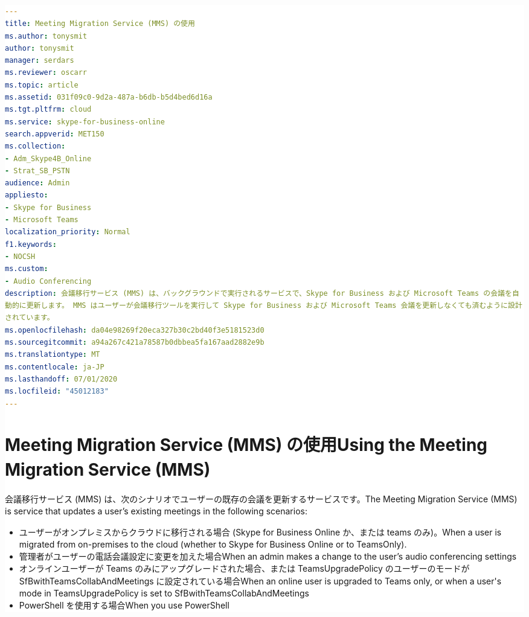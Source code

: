 ```yaml
---
title: Meeting Migration Service (MMS) の使用
ms.author: tonysmit
author: tonysmit
manager: serdars
ms.reviewer: oscarr
ms.topic: article
ms.assetid: 031f09c0-9d2a-487a-b6db-b5d4bed6d16a
ms.tgt.pltfrm: cloud
ms.service: skype-for-business-online
search.appverid: MET150
ms.collection:
- Adm_Skype4B_Online
- Strat_SB_PSTN
audience: Admin
appliesto:
- Skype for Business
- Microsoft Teams
localization_priority: Normal
f1.keywords:
- NOCSH
ms.custom:
- Audio Conferencing
description: 会議移行サービス (MMS) は、バックグラウンドで実行されるサービスで、Skype for Business および Microsoft Teams の会議を自動的に更新します。 MMS はユーザーが会議移行ツールを実行して Skype for Business および Microsoft Teams 会議を更新しなくても済むように設計されています。
ms.openlocfilehash: da04e98269f20eca327b30c2bd40f3e5181523d0
ms.sourcegitcommit: a94a267c421a78587b0dbbea5fa167aad2882e9b
ms.translationtype: MT
ms.contentlocale: ja-JP
ms.lasthandoff: 07/01/2020
ms.locfileid: "45012183"
---
```

# <a name="using-the-meeting-migration-service-mms"></a><span data-ttu-id="25f04-104">Meeting Migration Service (MMS) の使用</span><span class="sxs-lookup"><span data-stu-id="25f04-104">Using the Meeting Migration Service (MMS)</span></span>

<span data-ttu-id="25f04-105">会議移行サービス (MMS) は、次のシナリオでユーザーの既存の会議を更新するサービスです。</span><span class="sxs-lookup"><span data-stu-id="25f04-105">The Meeting Migration Service (MMS) is service that updates a user’s existing meetings in the following scenarios:</span></span>

- <span data-ttu-id="25f04-106">ユーザーがオンプレミスからクラウドに移行される場合 (Skype for Business Online か、または teams のみ)。</span><span class="sxs-lookup"><span data-stu-id="25f04-106">When a user is migrated from on-premises to the cloud (whether to Skype for Business Online or to TeamsOnly).</span></span>
- <span data-ttu-id="25f04-107">管理者がユーザーの電話会議設定に変更を加えた場合</span><span class="sxs-lookup"><span data-stu-id="25f04-107">When an admin makes a change to the user’s audio conferencing settings</span></span> 
- <span data-ttu-id="25f04-108">オンラインユーザーが Teams のみにアップグレードされた場合、または TeamsUpgradePolicy のユーザーのモードが SfBwithTeamsCollabAndMeetings に設定されている場合</span><span class="sxs-lookup"><span data-stu-id="25f04-108">When an online user is upgraded to Teams only, or when a user's mode in TeamsUpgradePolicy is set to SfBwithTeamsCollabAndMeetings</span></span>
- <span data-ttu-id="25f04-109">PowerShell を使用する場合</span><span class="sxs-lookup"><span data-stu-id="25f04-109">When you use PowerShell</span></span> 
